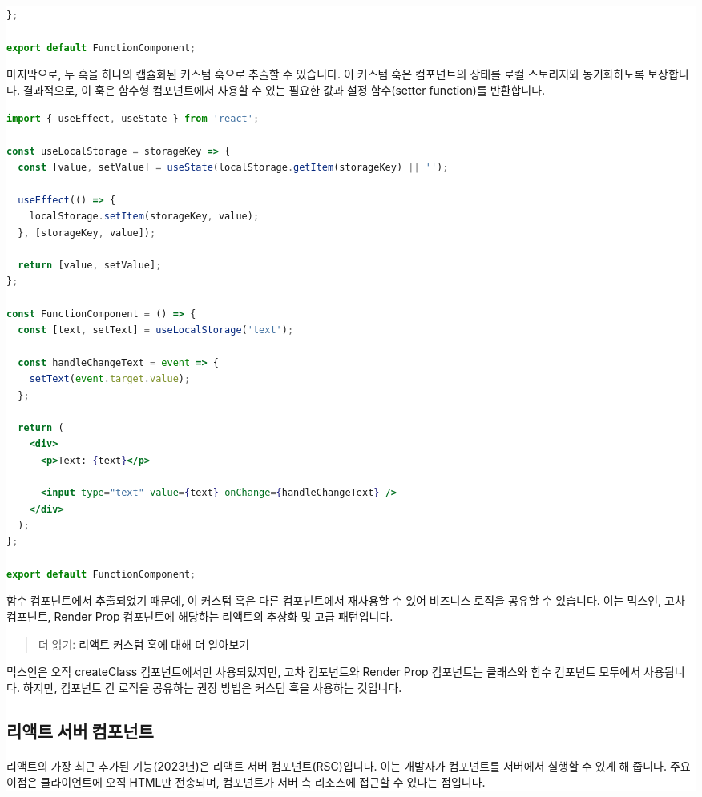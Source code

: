 ```jsx
};

export default FunctionComponent;
```

마지막으로, 두 훅을 하나의 캡슐화된 커스텀 훅으로 추출할 수 있습니다. 이 커스텀 훅은 컴포넌트의 상태를 로컬 스토리지와 동기화하도록 보장합니다. 결과적으로, 이 훅은 함수형 컴포넌트에서 사용할 수 있는 필요한 값과 설정 함수(setter function)를 반환합니다.

```jsx
import { useEffect, useState } from 'react';

const useLocalStorage = storageKey => {
  const [value, setValue] = useState(localStorage.getItem(storageKey) || '');

  useEffect(() => {
    localStorage.setItem(storageKey, value);
  }, [storageKey, value]);

  return [value, setValue];
};

const FunctionComponent = () => {
  const [text, setText] = useLocalStorage('text');

  const handleChangeText = event => {
    setText(event.target.value);
  };

  return (
    <div>
      <p>Text: {text}</p>

      <input type="text" value={text} onChange={handleChangeText} />
    </div>
  );
};

export default FunctionComponent;
```

함수 컴포넌트에서 추출되었기 때문에, 이 커스텀 훅은 다른 컴포넌트에서 재사용할 수 있어 비즈니스 로직을 공유할 수 있습니다. 이는 믹스인, 고차 컴포넌트, Render Prop 컴포넌트에 해당하는 리액트의 추상화 및 고급 패턴입니다.

> 더 읽기: [리액트 커스텀 훅에 대해 더 알아보기](https://www.robinwieruch.de/react-custom-hook/)

믹스인은 오직 createClass 컴포넌트에서만 사용되었지만, 고차 컴포넌트와 Render Prop 컴포넌트는 클래스와 함수 컴포넌트 모두에서 사용됩니다. 하지만, 컴포넌트 간 로직을 공유하는 권장 방법은 커스텀 훅을 사용하는 것입니다.

## 리액트 서버 컴포넌트

리액트의 가장 최근 추가된 기능(2023년)은 리액트 서버 컴포넌트(RSC)입니다. 이는 개발자가 컴포넌트를 서버에서 실행할 수 있게 해 줍니다. 주요 이점은 클라이언트에 오직 HTML만 전송되며, 컴포넌트가 서버 측 리소스에 접근할 수 있다는 점입니다.
